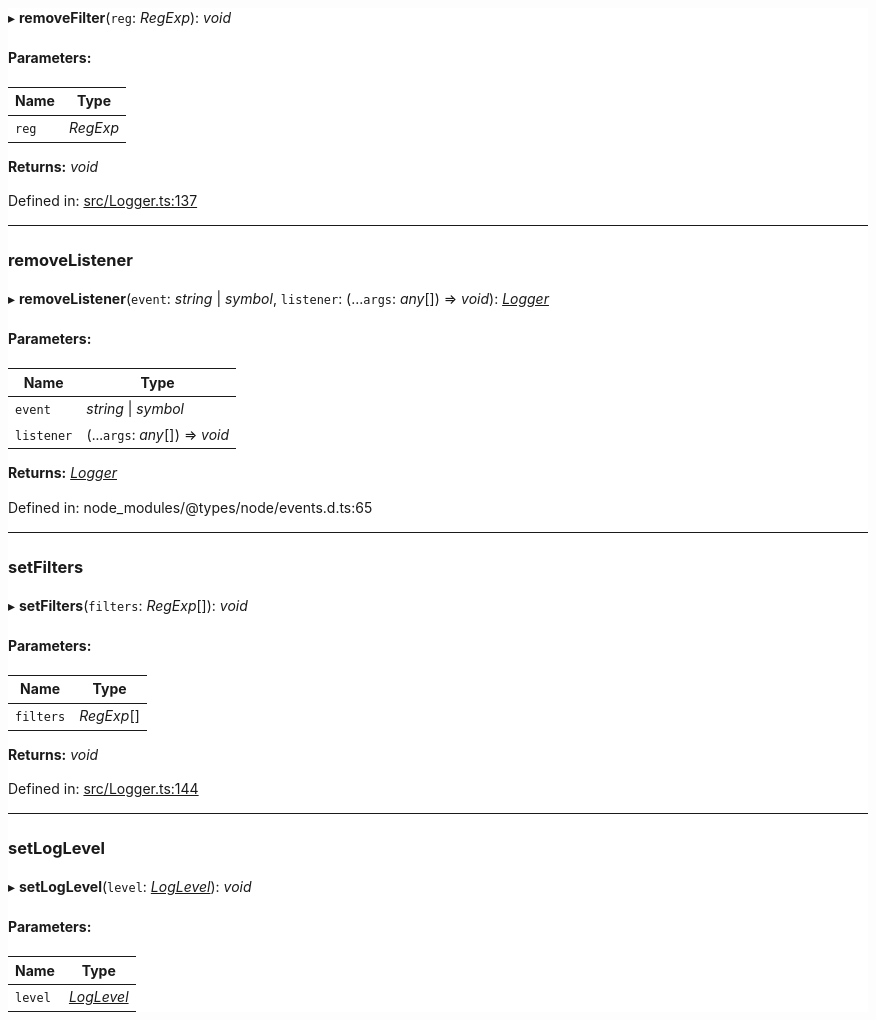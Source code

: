 ▸ **removeFilter**(`reg`: *RegExp*): *void*

#### Parameters:

Name | Type |
------ | ------ |
`reg` | *RegExp* |

**Returns:** *void*

Defined in: [src/Logger.ts:137](https://github.com/arashijs/logger/blob/6f4dab1/src/Logger.ts#L137)

___

### removeListener

▸ **removeListener**(`event`: *string* \| *symbol*, `listener`: (...`args`: *any*[]) => *void*): [*Logger*](logger.logger-1.md)

#### Parameters:

Name | Type |
------ | ------ |
`event` | *string* \| *symbol* |
`listener` | (...`args`: *any*[]) => *void* |

**Returns:** [*Logger*](logger.logger-1.md)

Defined in: node_modules/@types/node/events.d.ts:65

___

### setFilters

▸ **setFilters**(`filters`: *RegExp*[]): *void*

#### Parameters:

Name | Type |
------ | ------ |
`filters` | *RegExp*[] |

**Returns:** *void*

Defined in: [src/Logger.ts:144](https://github.com/arashijs/logger/blob/6f4dab1/src/Logger.ts#L144)

___

### setLogLevel

▸ **setLogLevel**(`level`: [*LogLevel*](../enums/loglevel.loglevel-1.md)): *void*

#### Parameters:

Name | Type |
------ | ------ |
`level` | [*LogLevel*](../enums/loglevel.loglevel-1.md) |
